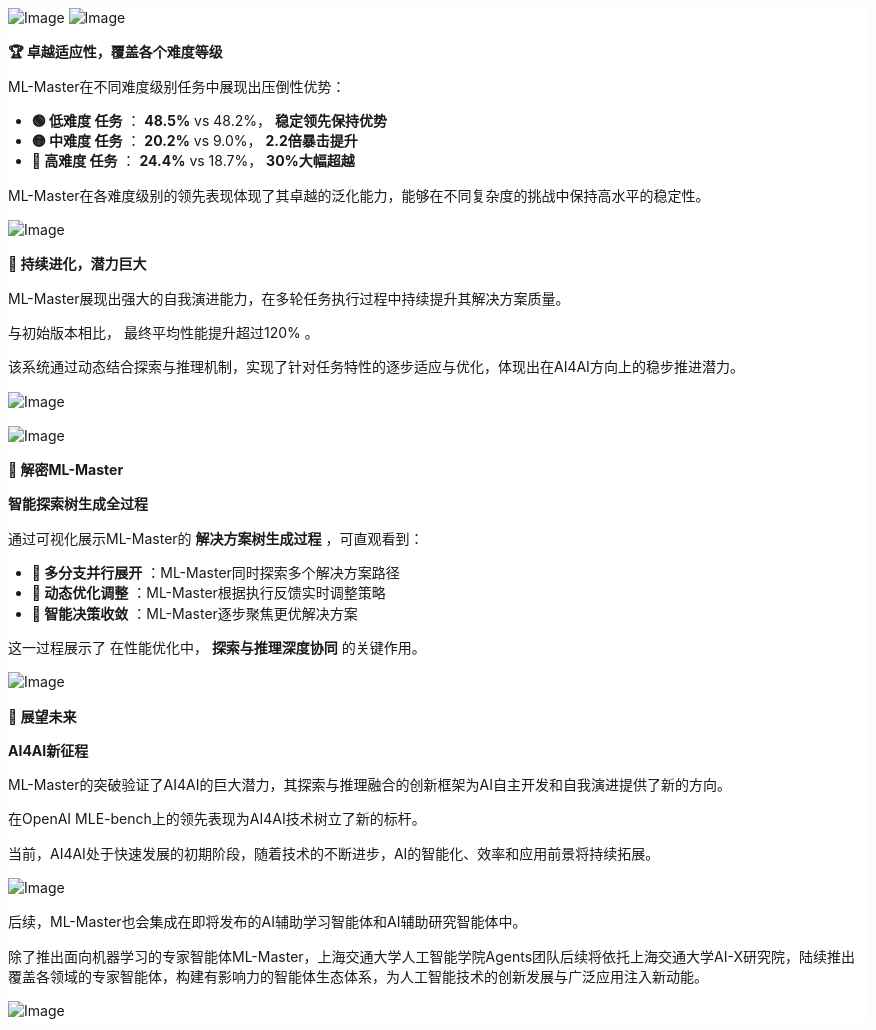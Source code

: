 ![Image](https://mp.weixin.qq.com/s/www.w3.org/2000/svg'%20xmlns:xlink='http://www.w3.org/1999/xlink'%3E%3Ctitle%3E%3C/title%3E%3Cg%20stroke='none'%20stroke-width='1'%20fill='none'%20fill-rule='evenodd'%20fill-opacity='0'%3E%3Cg%20transform='translate(-249.000000,%20-126.000000)'%20fill='%23FFFFFF'%3E%3Crect%20x='249'%20y='126'%20width='1'%20height='1'%3E%3C/rect%3E%3C/g%3E%3C/g%3E%3C/svg%3E) ![Image](https://mp.weixin.qq.com/s/www.w3.org/2000/svg'%20xmlns:xlink='http://www.w3.org/1999/xlink'%3E%3Ctitle%3E%3C/title%3E%3Cg%20stroke='none'%20stroke-width='1'%20fill='none'%20fill-rule='evenodd'%20fill-opacity='0'%3E%3Cg%20transform='translate(-249.000000,%20-126.000000)'%20fill='%23FFFFFF'%3E%3Crect%20x='249'%20y='126'%20width='1'%20height='1'%3E%3C/rect%3E%3C/g%3E%3C/g%3E%3C/svg%3E)

**🏆 卓越适应性，覆盖各个难度等级**

ML-Master在不同难度级别任务中展现出压倒性优势：

- **🟢 低难度 任务** ： **48.5%** vs 48.2%， **稳定领先保持优势**
- **🟡 中难度 任务** ： **20.2%** vs 9.0%， **2.2倍暴击提升**
- **🔴 高难度 任务** ： **24.4%** vs 18.7%， **30%大幅超越**

ML-Master在各难度级别的领先表现体现了其卓越的泛化能力，能够在不同复杂度的挑战中保持高水平的稳定性。

![Image](https://mp.weixin.qq.com/s/www.w3.org/2000/svg'%20xmlns:xlink='http://www.w3.org/1999/xlink'%3E%3Ctitle%3E%3C/title%3E%3Cg%20stroke='none'%20stroke-width='1'%20fill='none'%20fill-rule='evenodd'%20fill-opacity='0'%3E%3Cg%20transform='translate(-249.000000,%20-126.000000)'%20fill='%23FFFFFF'%3E%3Crect%20x='249'%20y='126'%20width='1'%20height='1'%3E%3C/rect%3E%3C/g%3E%3C/g%3E%3C/svg%3E)

**🚀 持续进化，潜力巨大**

ML-Master展现出强大的自我演进能力，在多轮任务执行过程中持续提升其解决方案质量。

与初始版本相比， 最终平均性能提升超过120% 。

该系统通过动态结合探索与推理机制，实现了针对任务特性的逐步适应与优化，体现出在AI4AI方向上的稳步推进潜力。

![Image](https://mp.weixin.qq.com/s/www.w3.org/2000/svg'%20xmlns:xlink='http://www.w3.org/1999/xlink'%3E%3Ctitle%3E%3C/title%3E%3Cg%20stroke='none'%20stroke-width='1'%20fill='none'%20fill-rule='evenodd'%20fill-opacity='0'%3E%3Cg%20transform='translate(-249.000000,%20-126.000000)'%20fill='%23FFFFFF'%3E%3Crect%20x='249'%20y='126'%20width='1'%20height='1'%3E%3C/rect%3E%3C/g%3E%3C/g%3E%3C/svg%3E)

  

![Image](https://mp.weixin.qq.com/s/www.w3.org/2000/svg'%20xmlns:xlink='http://www.w3.org/1999/xlink'%3E%3Ctitle%3E%3C/title%3E%3Cg%20stroke='none'%20stroke-width='1'%20fill='none'%20fill-rule='evenodd'%20fill-opacity='0'%3E%3Cg%20transform='translate(-249.000000,%20-126.000000)'%20fill='%23FFFFFF'%3E%3Crect%20x='249'%20y='126'%20width='1'%20height='1'%3E%3C/rect%3E%3C/g%3E%3C/g%3E%3C/svg%3E)

**🎥 解密ML-Master**

**智能探索树生成全过程**

通过可视化展示ML-Master的 **解决方案树生成过程** ，可直观看到：

- **🌳 多分支并行展开** ：ML-Master同时探索多个解决方案路径
- **🔄 动态优化调整** ：ML-Master根据执行反馈实时调整策略
- **🎯 智能决策收敛** ：ML-Master逐步聚焦更优解决方案

这一过程展示了 在性能优化中， **探索与推理深度协同** 的关键作用。

![Image](https://mp.weixin.qq.com/s/www.w3.org/2000/svg'%20xmlns:xlink='http://www.w3.org/1999/xlink'%3E%3Ctitle%3E%3C/title%3E%3Cg%20stroke='none'%20stroke-width='1'%20fill='none'%20fill-rule='evenodd'%20fill-opacity='0'%3E%3Cg%20transform='translate(-249.000000,%20-126.000000)'%20fill='%23FFFFFF'%3E%3Crect%20x='249'%20y='126'%20width='1'%20height='1'%3E%3C/rect%3E%3C/g%3E%3C/g%3E%3C/svg%3E)

**🚀 展望未来**

**AI4AI新征程**

ML-Master的突破验证了AI4AI的巨大潜力，其探索与推理融合的创新框架为AI自主开发和自我演进提供了新的方向。

在OpenAI MLE-bench上的领先表现为AI4AI技术树立了新的标杆。

当前，AI4AI处于快速发展的初期阶段，随着技术的不断进步，AI的智能化、效率和应用前景将持续拓展。

![Image](https://mp.weixin.qq.com/s/www.w3.org/2000/svg'%20xmlns:xlink='http://www.w3.org/1999/xlink'%3E%3Ctitle%3E%3C/title%3E%3Cg%20stroke='none'%20stroke-width='1'%20fill='none'%20fill-rule='evenodd'%20fill-opacity='0'%3E%3Cg%20transform='translate(-249.000000,%20-126.000000)'%20fill='%23FFFFFF'%3E%3Crect%20x='249'%20y='126'%20width='1'%20height='1'%3E%3C/rect%3E%3C/g%3E%3C/g%3E%3C/svg%3E)

后续，ML-Master也会集成在即将发布的AI辅助学习智能体和AI辅助研究智能体中。

除了推出面向机器学习的专家智能体ML-Master，上海交通大学人工智能学院Agents团队后续将依托上海交通大学AI-X研究院，陆续推出覆盖各领域的专家智能体，构建有影响力的智能体生态体系，为人工智能技术的创新发展与广泛应用注入新动能。

![Image](https://mp.weixin.qq.com/s/www.w3.org/2000/svg'%20xmlns:xlink='http://www.w3.org/1999/xlink'%3E%3Ctitle%3E%3C/title%3E%3Cg%20stroke='none'%20stroke-width='1'%20fill='none'%20fill-rule='evenodd'%20fill-opacity='0'%3E%3Cg%20transform='translate(-249.000000,%20-126.000000)'%20fill='%23FFFFFF'%3E%3Crect%20x='249'%20y='126'%20width='1'%20height='1'%3E%3C/rect%3E%3C/g%3E%3C/g%3E%3C/svg%3E)
